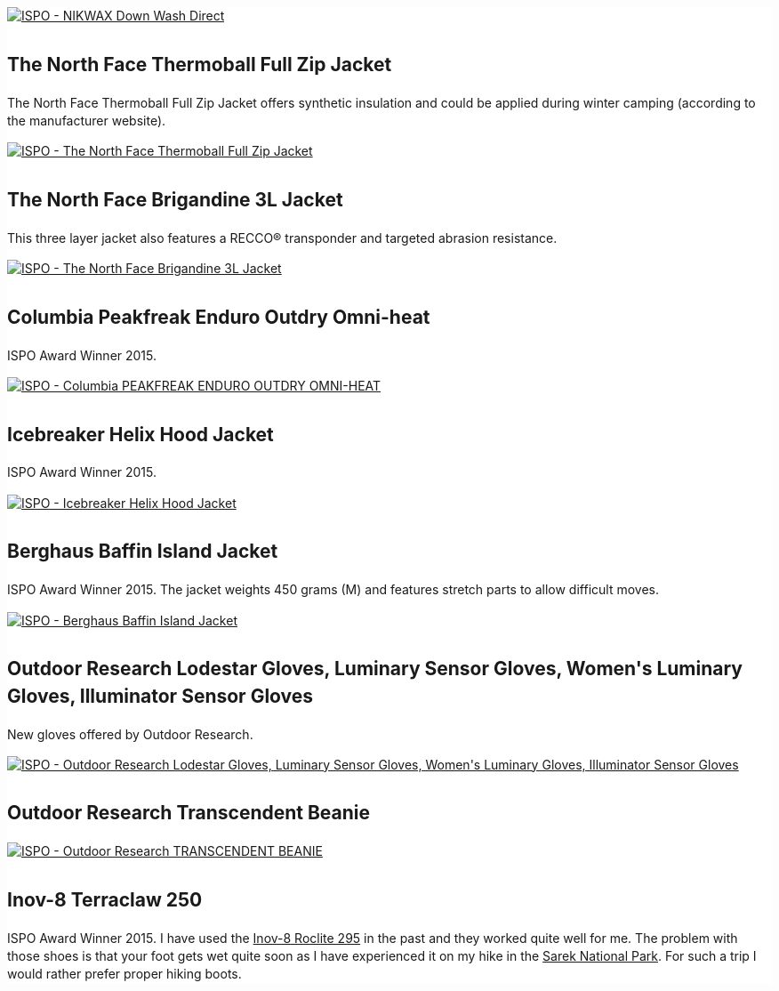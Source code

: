 <a href="https://www.flickr.com/photos/90204224@N07/16276261757" title="NIKWAX Down Wash Direct"><img src="https://farm8.staticflickr.com/7443/16276261757_0dbfa561be_b.jpg" width="1024" height="814" alt="ISPO - NIKWAX Down Wash Direct"></a>

## The North Face Thermoball Full Zip Jacket
The North Face Thermoball Full Zip Jacket offers synthetic insulation and could be applied during winter camping (according to the manufacturer website).

<a href="https://www.flickr.com/photos/90204224@N07/16460422691" title="The North Face Thermoball Full Zip Jacket"><img src="https://farm9.staticflickr.com/8598/16460422691_92bf74024c_b.jpg" width="752" height="1024" alt="ISPO - The North Face Thermoball Full Zip Jacket"></a>

## The North Face Brigandine 3L Jacket
This three layer jacket also features a RECCO® transponder and targeted abrasion resistance.

<a href="https://www.flickr.com/photos/90204224@N07/16436166966" title="The North Face Brigandine 3L Jacket"><img src="https://farm8.staticflickr.com/7397/16436166966_332d459ca5_b.jpg" width="757" height="1024" alt="ISPO - The North Face Brigandine 3L Jacket"></a>

## Columbia Peakfreak Enduro Outdry Omni-heat
ISPO Award Winner 2015.

<a href="https://www.flickr.com/photos/90204224@N07/15839636114" title="Columbia PEAKFREAK ENDURO OUTDRY OMNI-HEAT"><img src="https://farm8.staticflickr.com/7424/15839636114_1662b7ab35_b.jpg" width="1024" height="776" alt="ISPO - Columbia PEAKFREAK ENDURO OUTDRY OMNI-HEAT"></a>

## Icebreaker Helix Hood Jacket
ISPO Award Winner 2015.

<a href="https://www.flickr.com/photos/90204224@N07/16275924319" title="Icebreaker Helix Hood Jacket"><img src="https://farm8.staticflickr.com/7404/16275924319_675104827a_b.jpg" width="810" height="1024" alt="ISPO - Icebreaker Helix Hood Jacket"></a>

## Berghaus Baffin Island Jacket
ISPO Award Winner 2015. The jacket weights 450 grams (M) and features stretch parts to allow difficult moves.

<a href="https://www.flickr.com/photos/90204224@N07/16436170146" title="Berghaus Baffin Island Jacket"><img src="https://farm8.staticflickr.com/7407/16436170146_985d0c95af_b.jpg" width="852" height="1024" alt="ISPO - Berghaus Baffin Island Jacket"></a>

## Outdoor Research Lodestar Gloves, Luminary Sensor Gloves, Women's Luminary Gloves, Illuminator Sensor Gloves
New gloves offered by Outdoor Research.

<a href="https://www.flickr.com/photos/90204224@N07/16436171396" title="Outdoor Research Lodestar Gloves, Luminary Sensor Gloves, Women's Luminary Gloves, Illuminator Sensor Gloves"><img src="https://farm8.staticflickr.com/7430/16436171396_68a194b96e_b.jpg" width="1024" height="540" alt="ISPO - Outdoor Research Lodestar Gloves, Luminary Sensor Gloves, Women's Luminary Gloves, Illuminator Sensor Gloves"></a>

## Outdoor Research Transcendent Beanie
<a href="https://www.flickr.com/photos/90204224@N07/15842087513" title="Outdoor Research TRANSCENDENT BEANIE"><img src="https://farm9.staticflickr.com/8607/15842087513_e2c73539f8_b.jpg" width="1024" height="616" alt="ISPO - Outdoor Research TRANSCENDENT BEANIE"></a>

## Inov-8 Terraclaw 250
ISPO Award Winner 2015. I have used the [Inov-8 Roclite 295][26] in the past and they worked quite well for me. The problem with those shoes is that your foot gets wet quite soon as I have experienced it on my hike in the [Sarek National Park][27]. For such a trip I would rather prefer proper hiking boots.


[1]:	http://hikeventures.com/destinations/
[2]:	http://www.hikeventures.com/snowshoeing-and-skiing-in-urho-kekkonen-national-park-and-Saariselka/
[3]:	http://hikeventures.com/gear-reviews/
[4]:	http://hikeventures.com/atom.xml
[5]:	http://www.hikeventures.com/snowshoeing-and-skiing-in-urho-kekkonen-national-park-and-Saariselka/
[6]:	http://hikeventures.com/tubbs-xpedition-snowshoes/
[7]:	http://hikeventures.com/gear-review-black-diamond-ultra-distance-z-pole/
[8]:	http://hikeventures.com/solarmonkey-adventurer/
[9]:	http://hikeventures.com/hiking-and-packrafting-in-sarek-day-1/
[10]:	http://hikeventures.com/destinations/
[11]:	http://hikeventures.com/gear-review-montbell-u-dot-l-down-parka/
[12]:	http://hikeventures.com/exped-synmat-ul-7/
[13]:	http://hikeventures.com/cumulus-panyam-450/
[14]:	http://www.hikeventures.com/snowshoeing-and-skiing-in-urho-kekkonen-national-park-and-Saariselka/
[15]:	http://hikeventures.com/gear-review-arcteryx-palisade-pants/
[16]:	http://hikeventures.com/gear-review-unpacking-alpacka-packraft/
[17]:	http://hikeventures.com/best-down-jackets
[18]:	http://www.hikeventures.com/best-rain-pants
[19]:	http://hikeventures.com/tubbs-xpedition-snowshoes/
[20]:	http://hikeventures.com/suunto-ambit3-ambit2-worth-upgrade/
[21]:	http://hikeventures.com/suunto-ambit3-ambit2-worth-upgrade/
[22]:	http://hikeventures.com/luci-r-outdoor-not-a-toy/
[23]:	http://hikeventures.com/luminaid/
[24]:	http://hikeventures.com/petzl-nao-headlamp-test/
[25]:	http://hikeventures.com/best-headlamps/
[26]:	http://hikeventures.com/gear-review-inov-8-roclite-295/
[27]:	http://hikeventures.com/hiking-and-packrafting-in-sarek-day-1/